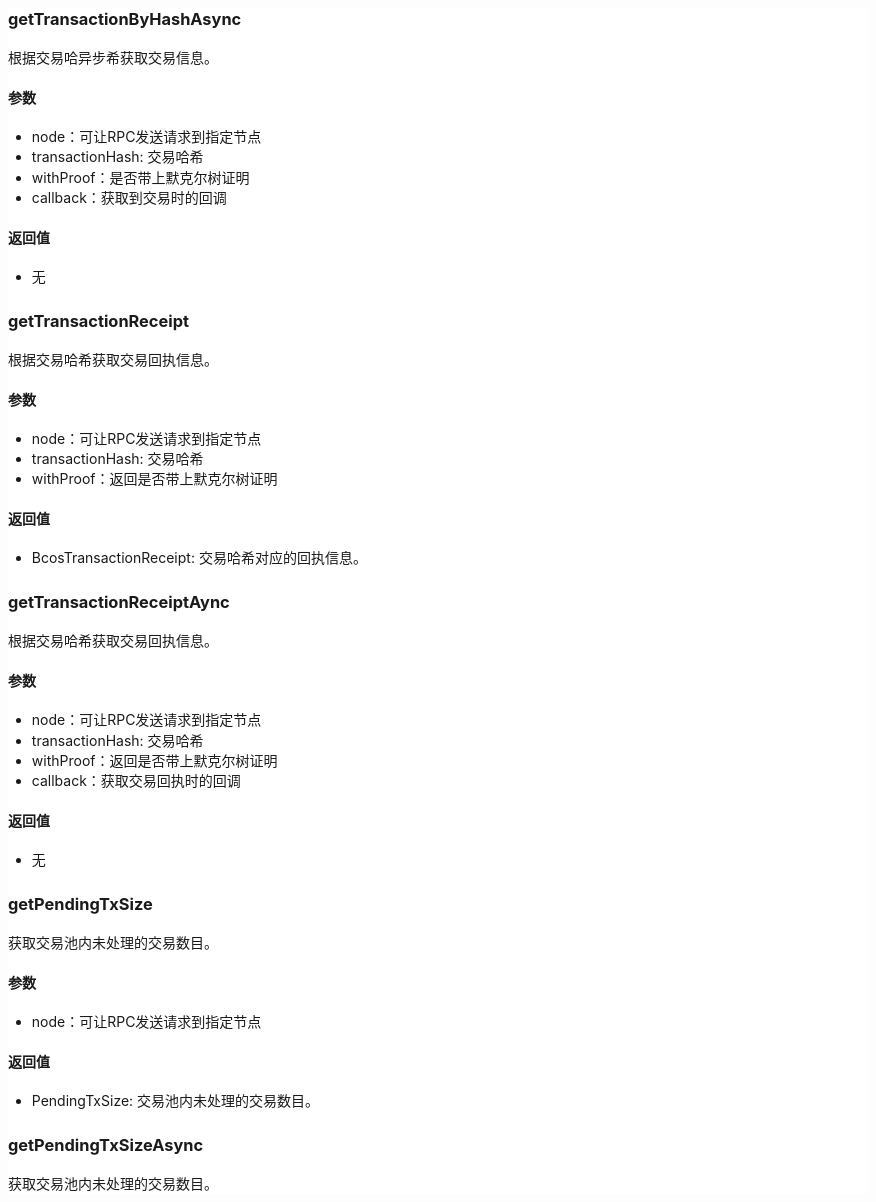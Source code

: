 ### getTransactionByHashAsync

根据交易哈异步希获取交易信息。

#### 参数

- node：可让RPC发送请求到指定节点
- transactionHash: 交易哈希
- withProof：是否带上默克尔树证明
- callback：获取到交易时的回调

#### 返回值

- 无


### getTransactionReceipt
根据交易哈希获取交易回执信息。

#### 参数
- node：可让RPC发送请求到指定节点
- transactionHash: 交易哈希
- withProof：返回是否带上默克尔树证明

#### 返回值
- BcosTransactionReceipt: 交易哈希对应的回执信息。

### getTransactionReceiptAync

根据交易哈希获取交易回执信息。

#### 参数

- node：可让RPC发送请求到指定节点
- transactionHash: 交易哈希
- withProof：返回是否带上默克尔树证明
- callback：获取交易回执时的回调

#### 返回值

- 无

### getPendingTxSize
获取交易池内未处理的交易数目。
#### 参数
- node：可让RPC发送请求到指定节点
#### 返回值
- PendingTxSize: 交易池内未处理的交易数目。

### getPendingTxSizeAsync

获取交易池内未处理的交易数目。

